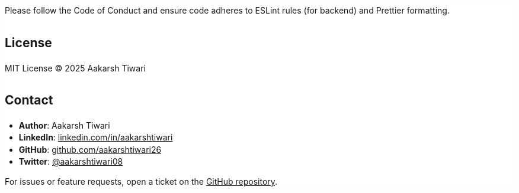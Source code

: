 Please follow the Code of Conduct and ensure code adheres to ESLint rules (for backend) and Prettier formatting.

## License

MIT License © 2025 Aakarsh Tiwari

## Contact

- **Author**: Aakarsh Tiwari
- **LinkedIn**: [linkedin.com/in/aakarshtiwari](https://www.linkedin.com/in/aakarshtiwari/)
- **GitHub**: [github.com/aakarshtiwari26](https://github.com/aakarshtiwari26)
- **Twitter**: [@aakarshtiwari08](https://twitter.com/aakarshtiwari08)

For issues or feature requests, open a ticket on the [GitHub repository](https://github.com/aakarshtiwari26/aipdfreader-frontend).
